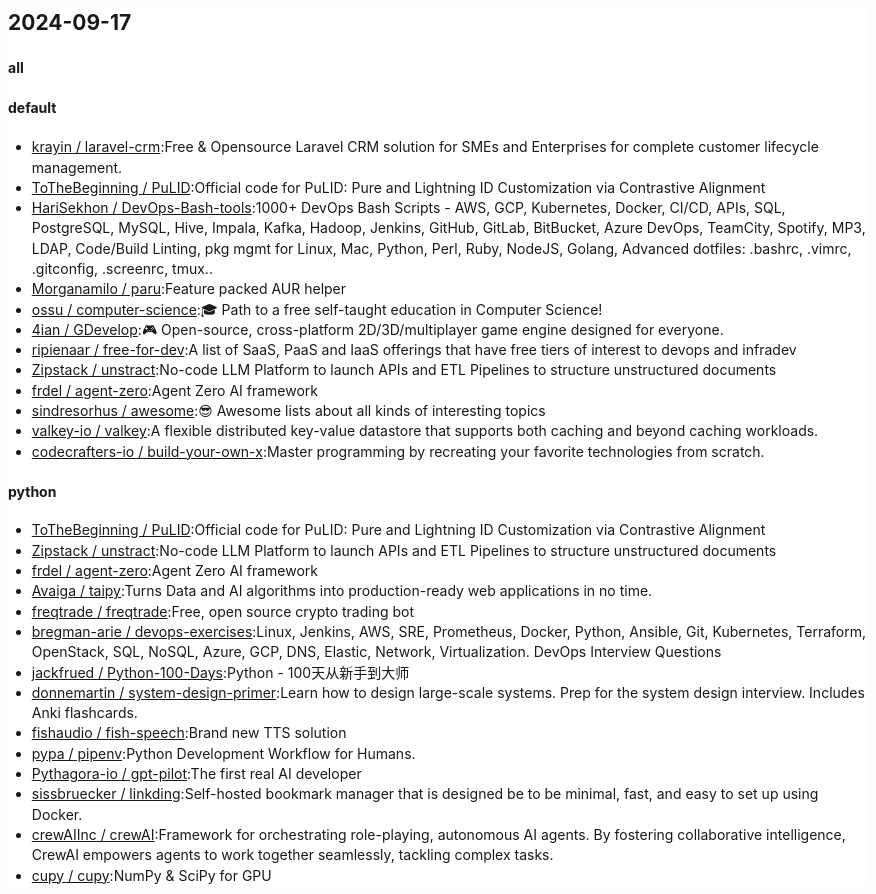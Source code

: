 ## 2024-09-17

#### all

#### default
* [krayin / laravel-crm](https://github.com/krayin/laravel-crm):Free & Opensource Laravel CRM solution for SMEs and Enterprises for complete customer lifecycle management.
* [ToTheBeginning / PuLID](https://github.com/ToTheBeginning/PuLID):Official code for PuLID: Pure and Lightning ID Customization via Contrastive Alignment
* [HariSekhon / DevOps-Bash-tools](https://github.com/HariSekhon/DevOps-Bash-tools):1000+ DevOps Bash Scripts - AWS, GCP, Kubernetes, Docker, CI/CD, APIs, SQL, PostgreSQL, MySQL, Hive, Impala, Kafka, Hadoop, Jenkins, GitHub, GitLab, BitBucket, Azure DevOps, TeamCity, Spotify, MP3, LDAP, Code/Build Linting, pkg mgmt for Linux, Mac, Python, Perl, Ruby, NodeJS, Golang, Advanced dotfiles: .bashrc, .vimrc, .gitconfig, .screenrc, tmux..
* [Morganamilo / paru](https://github.com/Morganamilo/paru):Feature packed AUR helper
* [ossu / computer-science](https://github.com/ossu/computer-science):🎓 Path to a free self-taught education in Computer Science!
* [4ian / GDevelop](https://github.com/4ian/GDevelop):🎮 Open-source, cross-platform 2D/3D/multiplayer game engine designed for everyone.
* [ripienaar / free-for-dev](https://github.com/ripienaar/free-for-dev):A list of SaaS, PaaS and IaaS offerings that have free tiers of interest to devops and infradev
* [Zipstack / unstract](https://github.com/Zipstack/unstract):No-code LLM Platform to launch APIs and ETL Pipelines to structure unstructured documents
* [frdel / agent-zero](https://github.com/frdel/agent-zero):Agent Zero AI framework
* [sindresorhus / awesome](https://github.com/sindresorhus/awesome):😎 Awesome lists about all kinds of interesting topics
* [valkey-io / valkey](https://github.com/valkey-io/valkey):A flexible distributed key-value datastore that supports both caching and beyond caching workloads.
* [codecrafters-io / build-your-own-x](https://github.com/codecrafters-io/build-your-own-x):Master programming by recreating your favorite technologies from scratch.

#### python
* [ToTheBeginning / PuLID](https://github.com/ToTheBeginning/PuLID):Official code for PuLID: Pure and Lightning ID Customization via Contrastive Alignment
* [Zipstack / unstract](https://github.com/Zipstack/unstract):No-code LLM Platform to launch APIs and ETL Pipelines to structure unstructured documents
* [frdel / agent-zero](https://github.com/frdel/agent-zero):Agent Zero AI framework
* [Avaiga / taipy](https://github.com/Avaiga/taipy):Turns Data and AI algorithms into production-ready web applications in no time.
* [freqtrade / freqtrade](https://github.com/freqtrade/freqtrade):Free, open source crypto trading bot
* [bregman-arie / devops-exercises](https://github.com/bregman-arie/devops-exercises):Linux, Jenkins, AWS, SRE, Prometheus, Docker, Python, Ansible, Git, Kubernetes, Terraform, OpenStack, SQL, NoSQL, Azure, GCP, DNS, Elastic, Network, Virtualization. DevOps Interview Questions
* [jackfrued / Python-100-Days](https://github.com/jackfrued/Python-100-Days):Python - 100天从新手到大师
* [donnemartin / system-design-primer](https://github.com/donnemartin/system-design-primer):Learn how to design large-scale systems. Prep for the system design interview. Includes Anki flashcards.
* [fishaudio / fish-speech](https://github.com/fishaudio/fish-speech):Brand new TTS solution
* [pypa / pipenv](https://github.com/pypa/pipenv):Python Development Workflow for Humans.
* [Pythagora-io / gpt-pilot](https://github.com/Pythagora-io/gpt-pilot):The first real AI developer
* [sissbruecker / linkding](https://github.com/sissbruecker/linkding):Self-hosted bookmark manager that is designed be to be minimal, fast, and easy to set up using Docker.
* [crewAIInc / crewAI](https://github.com/crewAIInc/crewAI):Framework for orchestrating role-playing, autonomous AI agents. By fostering collaborative intelligence, CrewAI empowers agents to work together seamlessly, tackling complex tasks.
* [cupy / cupy](https://github.com/cupy/cupy):NumPy & SciPy for GPU
